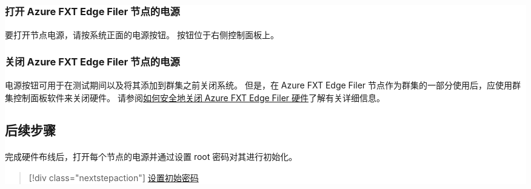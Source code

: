 ### <a name="power-on-an-azure-fxt-edge-filer-node"></a>打开 Azure FXT Edge Filer 节点的电源

要打开节点电源，请按系统正面的电源按钮。 按钮位于右侧控制面板上。 

### <a name="power-off-an-azure-fxt-edge-filer-node"></a>关闭 Azure FXT Edge Filer 节点的电源

电源按钮可用于在测试期间以及将其添加到群集之前关闭系统。 但是，在 Azure FXT Edge Filer 节点作为群集的一部分使用后，应使用群集控制面板软件来关闭硬件。 请参阅[如何安全地关闭 Azure FXT Edge Filer 硬件](fxt-power-off.md)了解有关详细信息。 

## <a name="next-steps"></a>后续步骤

完成硬件布线后，打开每个节点的电源并通过设置 root 密码对其进行初始化。 
> [!div class="nextstepaction"]
> [设置初始密码](fxt-node-password.md)
